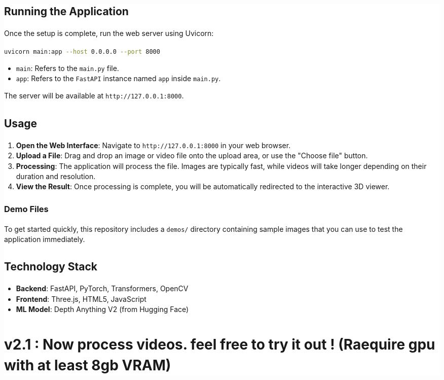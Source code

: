 
## Running the Application

Once the setup is complete, run the web server using Uvicorn:

```bash
uvicorn main:app --host 0.0.0.0 --port 8000
```
- `main`: Refers to the `main.py` file.
- `app`: Refers to the `FastAPI` instance named `app` inside `main.py`.

The server will be available at `http://127.0.0.1:8000`.

## Usage

1.  **Open the Web Interface**: Navigate to `http://127.0.0.1:8000` in your web browser.
2.  **Upload a File**: Drag and drop an image or video file onto the upload area, or use the "Choose file" button.
3.  **Processing**: The application will process the file. Images are typically fast, while videos will take longer depending on their duration and resolution.
4.  **View the Result**: Once processing is complete, you will be automatically redirected to the interactive 3D viewer.

### Demo Files
To get started quickly, this repository includes a `demos/` directory containing sample images that you can use to test the application immediately.

## Technology Stack

- **Backend**: FastAPI, PyTorch, Transformers, OpenCV
- **Frontend**: Three.js, HTML5, JavaScript
- **ML Model**: Depth Anything V2 (from Hugging Face)

# v2.1 : Now process videos. feel free to try it out ! (Raequire gpu with at least 8gb VRAM)
